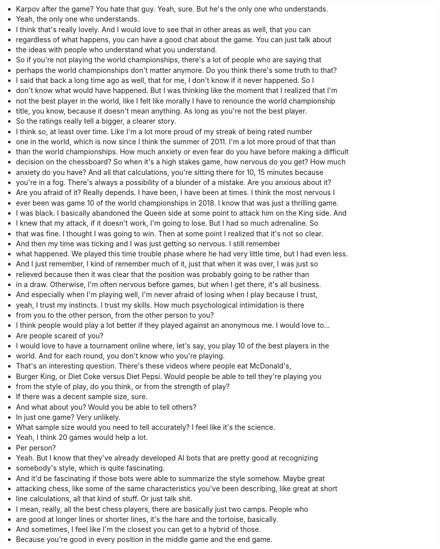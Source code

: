 *  Karpov after the game? You hate that guy. Yeah, sure. But he's the only one who understands.
*  Yeah, the only one who understands.
*  I think that's really lovely. And I would love to see that in other areas as well, that you can
*  regardless of what happens, you can have a good chat about the game. You can just talk about
*  the ideas with people who understand what you understand.
*  So if you're not playing the world championships, there's a lot of people who are saying that
*  perhaps the world championships don't matter anymore. Do you think there's some truth to that?
*  I said that back a long time ago as well, that for me, I don't know if it never happened. So I
*  don't know what would have happened. But I was thinking like the moment that I realized that I'm
*  not the best player in the world, like I felt like morally I have to renounce the world championship
*  title, you know, because it doesn't mean anything. As long as you're not the best player.
*  So the ratings really tell a bigger, a clearer story.
*  I think so, at least over time. Like I'm a lot more proud of my streak of being rated number
*  one in the world, which is now since I think the summer of 2011. I'm a lot more proud of that than
*  than the world championships. How much anxiety or even fear do you have before making a difficult
*  decision on the chessboard? So when it's a high stakes game, how nervous do you get? How much
*  anxiety do you have? And all that calculations, you're sitting there for 10, 15 minutes because
*  you're in a fog. There's always a possibility of a blunder of a mistake. Are you anxious about it?
*  Are you afraid of it? Really depends. I have been, I have been at times. I think the most nervous I
*  ever been was game 10 of the world championships in 2018. I know that was just a thrilling game.
*  I was black. I basically abandoned the Queen side at some point to attack him on the King side. And
*  I knew that my attack, if it doesn't work, I'm going to lose. But I had so much adrenaline. So
*  that was fine. I thought I was going to win. Then at some point I realized that it's not so clear.
*  And then my time was ticking and I was just getting so nervous. I still remember
*  what happened. We played this time trouble phase where he had very little time, but I had even less.
*  And I just remember, I kind of remember much of it, just that when it was over, I was just so
*  relieved because then it was clear that the position was probably going to be rather than
*  in a draw. Otherwise, I'm often nervous before games, but when I get there, it's all business.
*  And especially when I'm playing well, I'm never afraid of losing when I play because I trust,
*  yeah, I trust my instincts. I trust my skills. How much psychological intimidation is there
*  from you to the other person, from the other person to you?
*  I think people would play a lot better if they played against an anonymous me. I would love to...
*  Are people scared of you?
*  I would love to have a tournament online where, let's say, you play 10 of the best players in the
*  world. And for each round, you don't know who you're playing.
*  That's an interesting question. There's these videos where people eat McDonald's,
*  Burger King, or Diet Coke versus Diet Pepsi. Would people be able to tell they're playing you
*  from the style of play, do you think, or from the strength of play?
*  If there was a decent sample size, sure.
*  And what about you? Would you be able to tell others?
*  In just one game? Very unlikely.
*  What sample size would you need to tell accurately? I feel like it's the science.
*  Yeah, I think 20 games would help a lot.
*  Per person?
*  Yeah. But I know that they've already developed AI bots that are pretty good at recognizing
*  somebody's style, which is quite fascinating.
*  And it'd be fascinating if those bots were able to summarize the style somehow. Maybe great
*  attacking chess, like some of the same characteristics you've been describing, like great at short
*  line calculations, all that kind of stuff. Or just talk shit.
*  I mean, really, all the best chess players, there are basically just two camps. People who
*  are good at longer lines or shorter lines, it's the hare and the tortoise, basically.
*  And sometimes, I feel like I'm the closest you can get to a hybrid of those.
*  Because you're good in every position in the middle game and the end game.